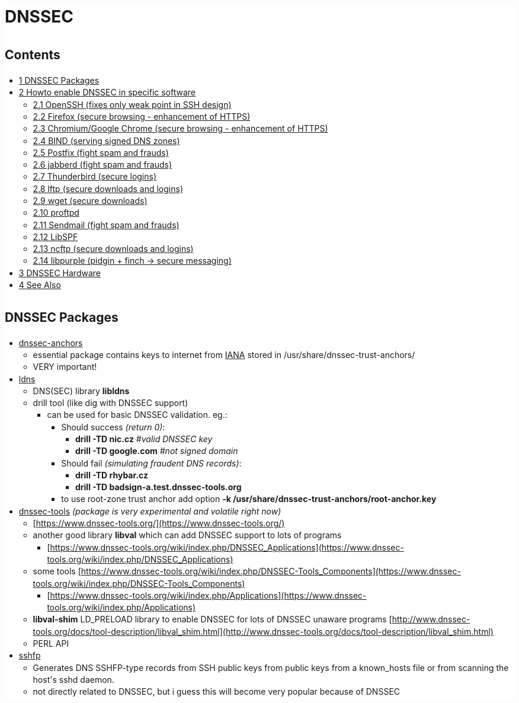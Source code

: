 # DNSSEC

## Contents

*   [1 DNSSEC Packages](#DNSSEC_Packages)
*   [2 Howto enable DNSSEC in specific software](#Howto_enable_DNSSEC_in_specific_software)
    *   [2.1 OpenSSH (fixes only weak point in SSH design)](#OpenSSH_.28fixes_only_weak_point_in_SSH_design.29)
    *   [2.2 Firefox (secure browsing - enhancement of HTTPS)](#Firefox_.28secure_browsing_-_enhancement_of_HTTPS.29)
    *   [2.3 Chromium/Google Chrome (secure browsing - enhancement of HTTPS)](#Chromium.2FGoogle_Chrome_.28secure_browsing_-_enhancement_of_HTTPS.29)
    *   [2.4 BIND (serving signed DNS zones)](#BIND_.28serving_signed_DNS_zones.29)
    *   [2.5 Postfix (fight spam and frauds)](#Postfix_.28fight_spam_and_frauds.29)
    *   [2.6 jabberd (fight spam and frauds)](#jabberd_.28fight_spam_and_frauds.29)
    *   [2.7 Thunderbird (secure logins)](#Thunderbird_.28secure_logins.29)
    *   [2.8 lftp (secure downloads and logins)](#lftp_.28secure_downloads_and_logins.29)
    *   [2.9 wget (secure downloads)](#wget_.28secure_downloads.29)
    *   [2.10 proftpd](#proftpd)
    *   [2.11 Sendmail (fight spam and frauds)](#Sendmail_.28fight_spam_and_frauds.29)
    *   [2.12 LibSPF](#LibSPF)
    *   [2.13 ncftp (secure downloads and logins)](#ncftp_.28secure_downloads_and_logins.29)
    *   [2.14 libpurple (pidgin + finch -> secure messaging)](#libpurple_.28pidgin_.2B_finch_-.3E_secure_messaging.29)
*   [3 DNSSEC Hardware](#DNSSEC_Hardware)
*   [4 See Also](#See_Also)

## DNSSEC Packages

*   [dnssec-anchors](https://www.archlinux.org/packages/?name=dnssec-anchors)
    *   essential package contains keys to internet from [IANA](https://www.iana.org/dnssec/) stored in /usr/share/dnssec-trust-anchors/
    *   VERY important!
*   [ldns](https://www.archlinux.org/packages/?name=ldns)
    *   DNS(SEC) library **libldns**
    *   drill tool (like dig with DNSSEC support)
        *   can be used for basic DNSSEC validation. eg.:
            *   Should success _(return 0)_:
                *   **drill -TD nic.cz** _#valid DNSSEC key_
                *   **drill -TD google.com** _#not signed domain_
            *   Should fail _(simulating fraudent DNS records)_:
                *   **drill -TD rhybar.cz**
                *   **drill -TD badsign-a.test.dnssec-tools.org**
            *   to use root-zone trust anchor add option **-k /usr/share/dnssec-trust-anchors/root-anchor.key**
*   [dnssec-tools](https://www.archlinux.org/packages/?name=dnssec-tools) _(package is very experimental and volatile right now)_
    *   [https://www.dnssec-tools.org/](https://www.dnssec-tools.org/)
    *   another good library **libval** which can add DNSSEC support to lots of programs
        *   [https://www.dnssec-tools.org/wiki/index.php/DNSSEC_Applications](https://www.dnssec-tools.org/wiki/index.php/DNSSEC_Applications)
    *   some tools [https://www.dnssec-tools.org/wiki/index.php/DNSSEC-Tools_Components](https://www.dnssec-tools.org/wiki/index.php/DNSSEC-Tools_Components)
        *   [https://www.dnssec-tools.org/wiki/index.php/Applications](https://www.dnssec-tools.org/wiki/index.php/Applications)
    *   **libval-shim** LD_PRELOAD library to enable DNSSEC for lots of DNSSEC unaware programs [http://www.dnssec-tools.org/docs/tool-description/libval_shim.html](http://www.dnssec-tools.org/docs/tool-description/libval_shim.html)
    *   PERL API
*   [sshfp](https://aur.archlinux.org/packages/sshfp/)
    *   Generates DNS SSHFP-type records from SSH public keys from public keys from a known_hosts file or from scanning the host's sshd daemon.
    *   not directly related to DNSSEC, but i guess this will become very popular because of DNSSEC